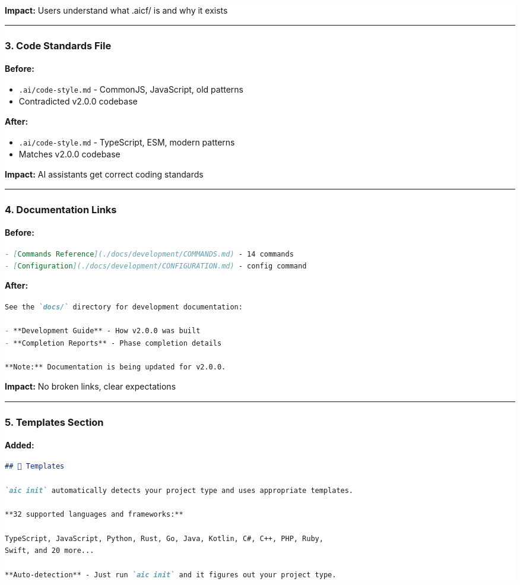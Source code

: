 **Impact:** Users understand what .aicf/ is and why it exists

---

### 3. Code Standards File

**Before:**
- `.ai/code-style.md` - CommonJS, JavaScript, old patterns
- Contradicted v2.0.0 codebase

**After:**
- `.ai/code-style.md` - TypeScript, ESM, modern patterns
- Matches v2.0.0 codebase

**Impact:** AI assistants get correct coding standards

---

### 4. Documentation Links

**Before:**
```markdown
- [Commands Reference](./docs/development/COMMANDS.md) - 14 commands
- [Configuration](./docs/development/CONFIGURATION.md) - config command
```

**After:**
```markdown
See the `docs/` directory for development documentation:

- **Development Guide** - How v2.0.0 was built
- **Completion Reports** - Phase completion details

**Note:** Documentation is being updated for v2.0.0.
```

**Impact:** No broken links, clear expectations

---

### 5. Templates Section

**Added:**
```markdown
## 🎨 Templates

`aic init` automatically detects your project type and uses appropriate templates.

**32 supported languages and frameworks:**

TypeScript, JavaScript, Python, Rust, Go, Java, Kotlin, C#, C++, PHP, Ruby,
Swift, and 20 more...

**Auto-detection** - Just run `aic init` and it figures out your project type.
```
